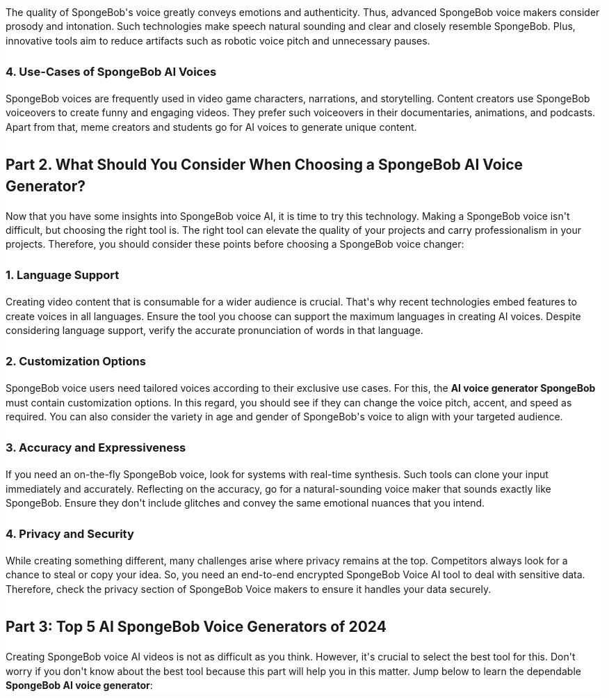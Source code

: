 The quality of SpongeBob's voice greatly conveys emotions and authenticity. Thus, advanced SpongeBob voice makers consider prosody and intonation. Such technologies make speech natural sounding and clear and closely resemble SpongeBob. Plus, innovative tools aim to reduce artifacts such as robotic voice pitch and unnecessary pauses.

### 4\. Use-Cases of SpongeBob AI Voices

SpongeBob voices are frequently used in video game characters, narrations, and storytelling. Content creators use SpongeBob voiceovers to create funny and engaging videos. They prefer such voiceovers in their documentaries, animations, and podcasts. Apart from that, meme creators and students go for AI voices to generate unique content.

## Part 2\. What Should You Consider When Choosing a SpongeBob AI Voice Generator?

Now that you have some insights into SpongeBob voice AI, it is time to try this technology. Making a SpongeBob voice isn't difficult, but choosing the right tool is. The right tool can elevate the quality of your projects and carry professionalism in your projects. Therefore, you should consider these points before choosing a SpongeBob voice changer:

### 1\. Language Support

Creating video content that is consumable for a wider audience is crucial. That's why recent technologies embed features to create voices in all languages. Ensure the tool you choose can support the maximum languages in creating AI voices. Despite considering language support, verify the accurate pronunciation of words in that language.

### 2\. Customization Options

SpongeBob voice users need tailored voices according to their exclusive use cases. For this, the **AI voice generator SpongeBob** must contain customization options. In this regard, you should see if they can change the voice pitch, accent, and speed as required. You can also consider the variety in age and gender of SpongeBob's voice to align with your targeted audience.

### 3\. Accuracy and Expressiveness

If you need an on-the-fly SpongeBob voice, look for systems with real-time synthesis. Such tools can clone your input immediately and accurately. Reflecting on the accuracy, go for a natural-sounding voice maker that sounds exactly like SpongeBob. Ensure they don't include glitches and convey the same emotional nuances that you intend.

### 4\. Privacy and Security

While creating something different, many challenges arise where privacy remains at the top. Competitors always look for a chance to steal or copy your idea. So, you need an end-to-end encrypted SpongeBob Voice AI tool to deal with sensitive data. Therefore, check the privacy section of SpongeBob Voice makers to ensure it handles your data securely.

## Part 3: Top 5 AI SpongeBob Voice Generators of 2024

Creating SpongeBob voice AI videos is not as difficult as you think. However, it's crucial to select the best tool for this. Don't worry if you don't know about the best tool because this part will help you in this matter. Jump below to learn the dependable **SpongeBob AI voice generator**:
